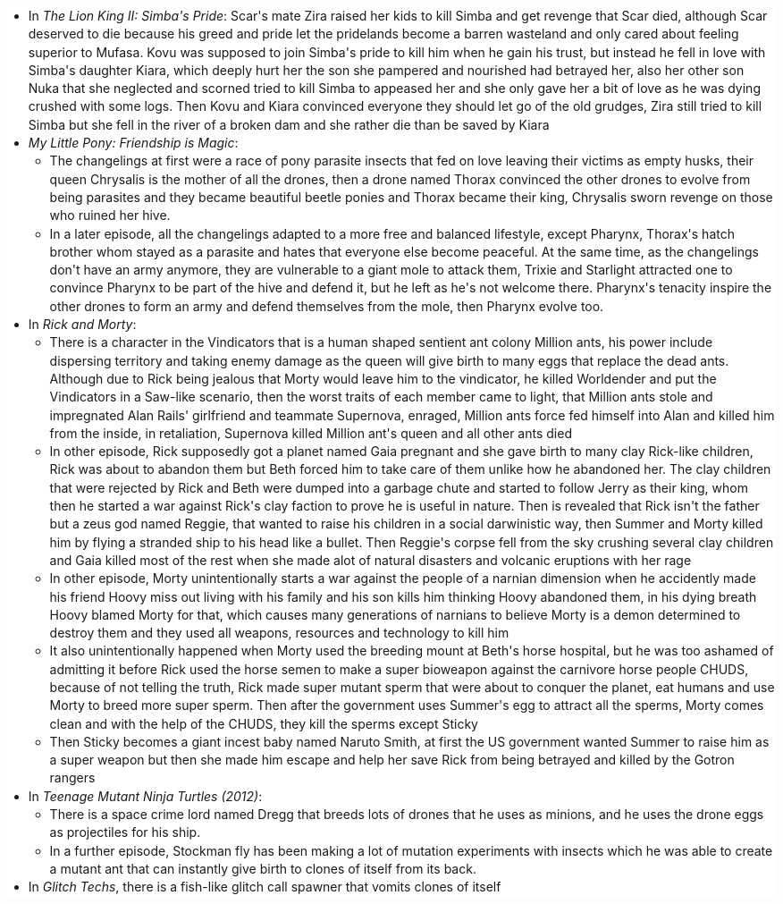 -   In _The Lion King II: Simba's Pride_: Scar's mate Zira raised her kids to kill Simba and get revenge that Scar died, although Scar deserved to die because his greed and pride let the pridelands become a barren wasteland and only cared about feeling superior to Mufasa. Kovu was supposed to join Simba's pride to kill him when he gain his trust, but instead he fell in love with Simba's daughter Kiara, which deeply hurt her the son she pampered and nourished had betrayed her, also her other son Nuka that she neglected and scorned tried to kill Simba to appeased her and she only gave her a bit of love as he was dying crushed with some logs. Then Kovu and Kiara convinced everyone they should let go of the old grudges, Zira still tried to kill Simba but she fell in the river of a broken dam and she rather die than be saved by Kiara
-   _My Little Pony: Friendship is Magic_:
    -   The changelings at first were a race of pony parasite insects that fed on love leaving their victims as empty husks, their queen Chrysalis is the mother of all the drones, then a drone named Thorax convinced the other drones to evolve from being parasites and they became beautiful beetle ponies and Thorax became their king, Chrysalis sworn revenge on those who ruined her hive.
    -   In a later episode, all the changelings adapted to a more free and balanced lifestyle, except Pharynx, Thorax's hatch brother whom stayed as a parasite and hates that everyone else become peaceful. At the same time, as the changelings don't have an army anymore, they are vulnerable to a giant mole to attack them, Trixie and Starlight attracted one to convince Pharynx to be part of the hive and defend it, but he left as he's not welcome there. Pharynx's tenacity inspire the other drones to form an army and defend themselves from the mole, then Pharynx evolve too.
-   In _Rick and Morty_:
    -   There is a character in the Vindicators that is a human shaped sentient ant colony Million ants, his power include dispersing territory and taking enemy damage as the queen will give birth to many eggs that replace the dead ants. Although due to Rick being jealous that Morty would leave him to the vindicator, he killed Worldender and put the Vindicators in a Saw-like scenario, then the worst traits of each member came to light, that Million ants stole and impregnated Alan Rails' girlfriend and teammate Supernova, enraged, Million ants force fed himself into Alan and killed him from the inside, in retaliation, Supernova killed Million ant's queen and all other ants died
    -   In other episode, Rick supposedly got a planet named Gaia pregnant and she gave birth to many clay Rick-like children, Rick was about to abandon them but Beth forced him to take care of them unlike how he abandoned her. The clay children that were rejected by Rick and Beth were dumped into a garbage chute and started to follow Jerry as their king, whom then he started a war against Rick's clay faction to prove he is useful in nature. Then is revealed that Rick isn't the father but a zeus god named Reggie, that wanted to raise his children in a social darwinistic way, then Summer and Morty killed him by flying a stranded ship to his head like a bullet. Then Reggie's corpse fell from the sky crushing several clay children and Gaia killed most of the rest when she made alot of natural disasters and volcanic eruptions with her rage
    -   In other episode, Morty unintentionally starts a war against the people of a narnian dimension when he accidently made his friend Hoovy miss out living with his family and his son kills him thinking Hoovy abandoned them, in his dying breath Hoovy blamed Morty for that, which causes many generations of narnians to believe Morty is a demon determined to destroy them and they used all weapons, resources and technology to kill him
    -   It also unintentionally happened when Morty used the breeding mount at Beth's horse hospital, but he was too ashamed of admitting it before Rick used the horse semen to make a super bioweapon against the carnivore horse people CHUDS, because of not telling the truth, Rick made super mutant sperm that were about to conquer the planet, eat humans and use Morty to breed more super sperm. Then after the government uses Summer's egg to attract all the sperms, Morty comes clean and with the help of the CHUDS, they kill the sperms except Sticky
    -   Then Sticky becomes a giant incest baby named Naruto Smith, at first the US government wanted Summer to raise him as a super weapon but then she made him escape and help her save Rick from being betrayed and killed by the Gotron rangers
-   In _Teenage Mutant Ninja Turtles (2012)_:
    -   There is a space crime lord named Dregg that breeds lots of drones that he uses as minions, and he uses the drone eggs as projectiles for his ship.
    -   In a further episode, Stockman fly has been making a lot of mutation experiments with insects which he was able to create a mutant ant that can instantly give birth to clones of itself from its back.
-   In _Glitch Techs_, there is a fish-like glitch call spawner that vomits clones of itself